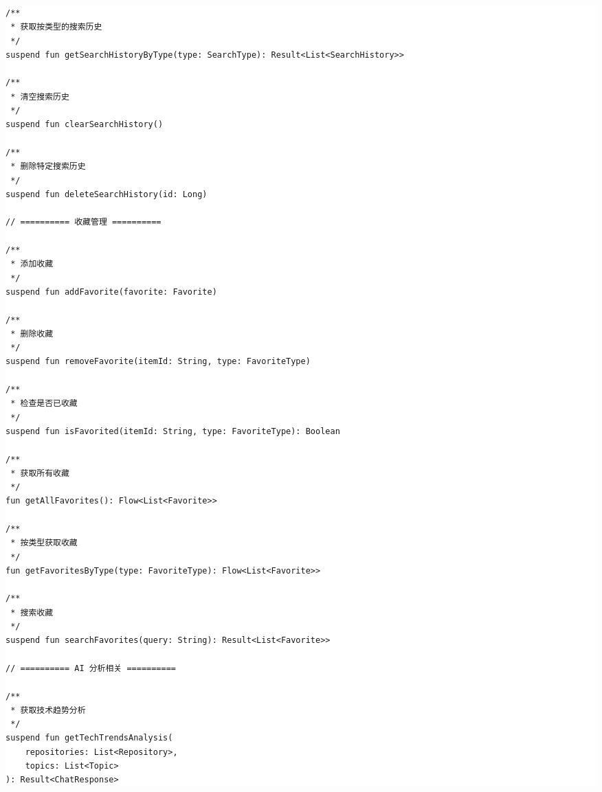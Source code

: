     /**
     * 获取按类型的搜索历史
     */
    suspend fun getSearchHistoryByType(type: SearchType): Result<List<SearchHistory>>
    
    /**
     * 清空搜索历史
     */
    suspend fun clearSearchHistory()
    
    /**
     * 删除特定搜索历史
     */
    suspend fun deleteSearchHistory(id: Long)
    
    // ========== 收藏管理 ==========
    
    /**
     * 添加收藏
     */
    suspend fun addFavorite(favorite: Favorite)
    
    /**
     * 删除收藏
     */
    suspend fun removeFavorite(itemId: String, type: FavoriteType)
    
    /**
     * 检查是否已收藏
     */
    suspend fun isFavorited(itemId: String, type: FavoriteType): Boolean
    
    /**
     * 获取所有收藏
     */
    fun getAllFavorites(): Flow<List<Favorite>>
    
    /**
     * 按类型获取收藏
     */
    fun getFavoritesByType(type: FavoriteType): Flow<List<Favorite>>
    
    /**
     * 搜索收藏
     */
    suspend fun searchFavorites(query: String): Result<List<Favorite>>
    
    // ========== AI 分析相关 ==========
    
    /**
     * 获取技术趋势分析
     */
    suspend fun getTechTrendsAnalysis(
        repositories: List<Repository>,
        topics: List<Topic>
    ): Result<ChatResponse>
    